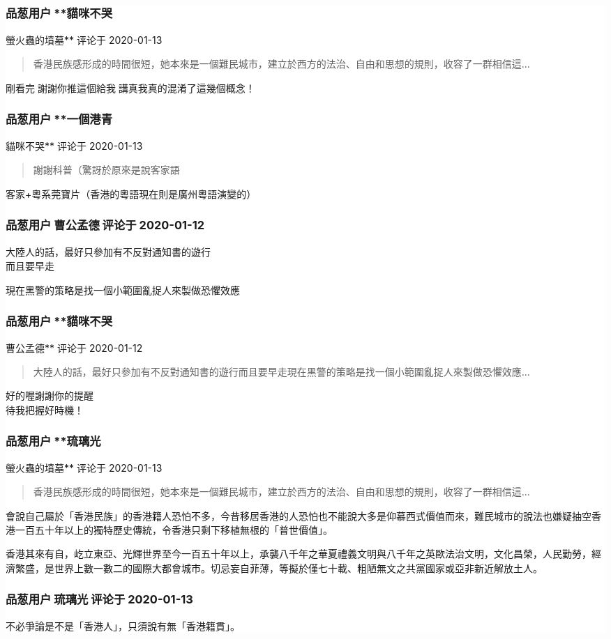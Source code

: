 
            
### 品葱用户 **貓咪不哭 
螢火蟲的墳墓** 评论于 2020-01-13
        
> 香港民族感形成的時間很短，她本來是一個難民城市，建立於西方的法治、自由和思想的規則，收容了一群相信這...

  
剛看完 謝謝你推這個給我 講真我真的混淆了這幾個概念！
        


            
### 品葱用户 **一個港青 
貓咪不哭** 评论于 2020-01-13
        
> 謝謝科普（驚訝於原來是說客家語

  
客家+粵系莞寶片（香港的粵語現在則是廣州粵語演變的）
        


            
### 品葱用户 **曹公孟德** 评论于 2020-01-12
        
大陸人的話，最好只參加有不反對通知書的遊行  
而且要早走  
  
現在黑警的策略是找一個小範圍亂捉人來製做恐懼效應
        


            
### 品葱用户 **貓咪不哭 
曹公孟德** 评论于 2020-01-12
        
> 大陸人的話，最好只參加有不反對通知書的遊行而且要早走現在黑警的策略是找一個小範圍亂捉人來製做恐懼效應...

  
好的喔謝謝你的提醒  
待我把握好時機！
        


            
### 品葱用户 **琉璃光 
螢火蟲的墳墓** 评论于 2020-01-13
        
> 香港民族感形成的時間很短，她本來是一個難民城市，建立於西方的法治、自由和思想的規則，收容了一群相信這...

  
會說自己屬於「香港民族」的香港籍人恐怕不多，今昔移居香港的人恐怕也不能說大多是仰慕西式價值而來，難民城市的說法也嫌疑抽空香港一百五十年以上的獨特歷史傳統，令香港只剩下移植無根的「普世價值」。  
  
香港其來有自，屹立東亞、光輝世界至今一百五十年以上，承襲八千年之華夏禮義文明與八千年之英歐法治文明，文化昌榮，人民勤勞，經濟繁盛，是世界上數一數二的國際大都會城市。切忌妄自菲薄，等擬於僅七十載、粗陋無文之共黨國家或亞非新近解放土人。
        


            
### 品葱用户 **琉璃光** 评论于 2020-01-13
        
不必爭論是不是「香港人」，只須說有無「香港籍貫」。  
  